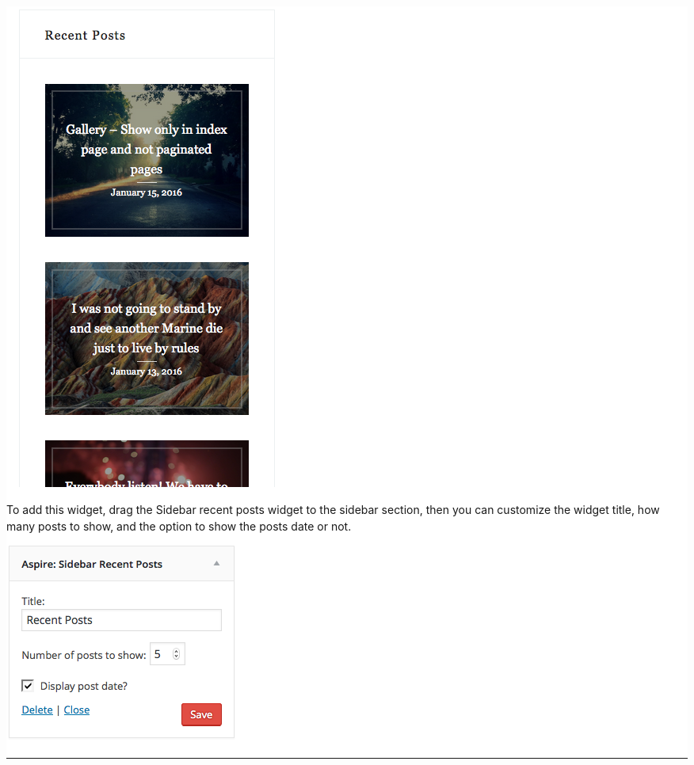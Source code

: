 ![recent-posts-widget](/images/docs/wordpress/aspire/recent-posts.png)

To add this widget, drag the Sidebar recent posts widget to the sidebar section, then you can customize the widget title, how many posts to show, and the option to show the posts date or not.

![recent-posts-widget](/images/docs/wordpress/aspire/recent-posts-widget.png)

* * *
